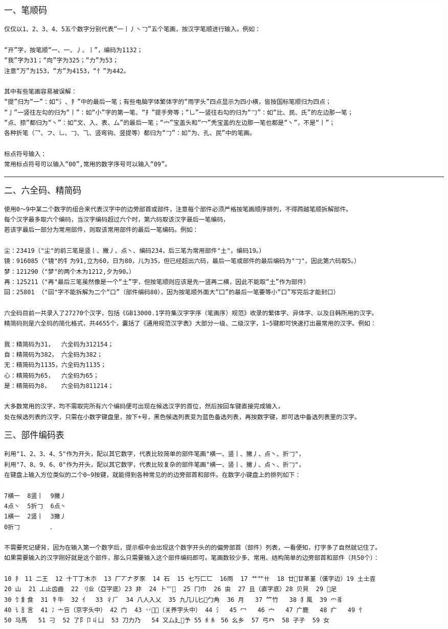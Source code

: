 <big>一、笔顺码</big>
    
    仅仅以1、2、3、4、5五个数字分别代表“一丨丿丶𠃌”五个笔画，按汉字笔顺进行输入。例如：
    
    “开”字，按笔顺“一、一、丿、丨”，编码为1132；
    “我”字为31；“向”字为325；“力”为53；
    注意“万”为153，“方”为4153，“忄”为442。

    其中有些笔画容易被误解：
    “提”归为“一”：如“氵、扌”中的最后一笔；有些电脑字体繁体字的“雨字头”四点显示为四小横，皆按国标笔顺归为四点；
    “亅”一竖往左勾的归为“丨”：如“小”字的第一笔、“扌”提手旁等；“乚”一竖往右勾的归为“𠃌”：如“比、民、氏”的左边那一笔；
    “点、捺”都归为“丶”：如“文、入、表、厶”的最后一笔；“宀”宝盖头和“冖”秃宝盖的左边那一笔也都是“丶”，不是“丨”；
    各种折笔（乛、フ、乚、𠃌、⺄、竖弯钩、竖提等）都归为“𠃌”：如“为、孔、民”中的笔画。
    
    标点符号输入：
    常用标点符号可以输入“00”,常用的数字序号可以输入“09”。
    
* * *
    
<big>二、六全码、精简码</big>
    
    使用0～9中某二个数字的组合来代表汉字中的边旁部首或部件，注意每个部件必须严格按笔画顺序排列，不得跨越笔顺拆解部件。
    每个汉字最多取六个编码，当汉字编码超过六个时，第六码取该汉字最后一笔编码，
    若该字最后一部分为常用部件，则取该常用部件的最后一笔编码。例如：
    
    尘：23419（"尘"的前三笔是竖丨、撇丿、点丶、编码234，后三笔为常用部件"土"，编码19。）
    镜：916085（"镜"的钅为91,立为60，日为80，儿为35，但已经超出六码，最后一笔或部件的最后编码为"𠃌"，因此第六码取5。）
    梦：121290（"梦"的两个木为1212,夕为90。）
    再：125211（"再"最后三笔虽然像是一个“土”字，但按笔顺则应该是先一竖再二横，因此不能取“土”作为部件）
    回：25801 （"回"字不能拆解为二个“口”（部件编码80），因为按笔顺外面大“囗”的最后一笔要等小“口”写完后才能封口）
    
    六全码目前一共录入了27270个汉字，包括《GB13000.1字符集汉字字序（笔画序）规范》收录的繁体字、异体字、以及日韩所用的汉字。
    精简码则是六全码的简化格式，共4655个，囊括了《通用规范汉字表》大部分一级、二级汉字，1~5键即可快速打出最常用的汉字。例如：
    
    我：精简码为31，  六全码为312154；
    自：精简码为382， 六全码为382；
    无：精简码为1135，六全码为1135；
    心：精简码为65，  六全码为65；
    是：精简码为8，   六全码为811214；
    
    大多数常用的汉字，均不需取完所有六个编码便可出现在候选汉字的首位，然后按回车键直接完成输入，
    处在候选列表的汉字，只需在小数字键盘里，按下+号，黑色候选列表变为蓝色备选列表，再按数字键，即可选中备选列表里的汉字。
    
<big>三、部件编码表</big>
    
    利用"1、2、3、4、5"作为开头，配以其它数字，代表比较简单的部件笔画"横一、竖丨、撇丿、点丶、折𠃌"，
    利用"7、8、9、6、0"作为开头，配以其它数字，代表比较复杂的部件笔画"横一、竖丨、撇丿、点丶、折𠃌"，
    在键盘上输入方位类似的二个0~9按键，就能得到各种常见的的边旁部首和部件。在数字小键盘上的排列如下：
        
    7横一  8竖丨  9撇丿
    4点丶  5折𠃌  6点丶
    1横一  2竖丨  3撇丿
    0折𠃌        .
    
    不需要死记硬背，因为在输入第一个数字后，提示框中会出现这个数字开头的的偏旁部首（部件）列表，一看便知，打字多了自然就记住了。
    如果需要输入的汉字刚好就是这个部件，那么只需要输入这个部件编码即可。笔画数较少多、常用、结构简单的边旁部首和部件（共50个）：
    
    10 扌 11 二王  12 十丅丁木朩  13 厂丆𠂇歹豕  14 石  15 七丂匚匸  16雨  17 艹⺿卄  18 廿甘革堇（傼字边）19 土士壴
    20 山  21 丄止齿齒  22 刂业（亞字底）23 非  24 卜⺌  25 冂巾  26 虫  27 且（直字底）28 贝貝  29 足
    30 饣飠食  31 牜牛  32 亻  33 彳𠂆  34 八人入乂  35 九几儿匕勹角  36 月   37 ⺮竹   38 犭風  39 爫豸
    40 讠訁言  41 冫亠吂（京字头中） 42 门  43 丷（关养字头中） 44 氵  45 冖   46 宀   47 广鹿   48 疒   49 忄
    50 马馬   51 刁  52 了阝卩丩凵  53 刀力乃   54 又厶廴予 55 纟糹 56 幺乡  57 弓癶  58 孑子  59 女
    